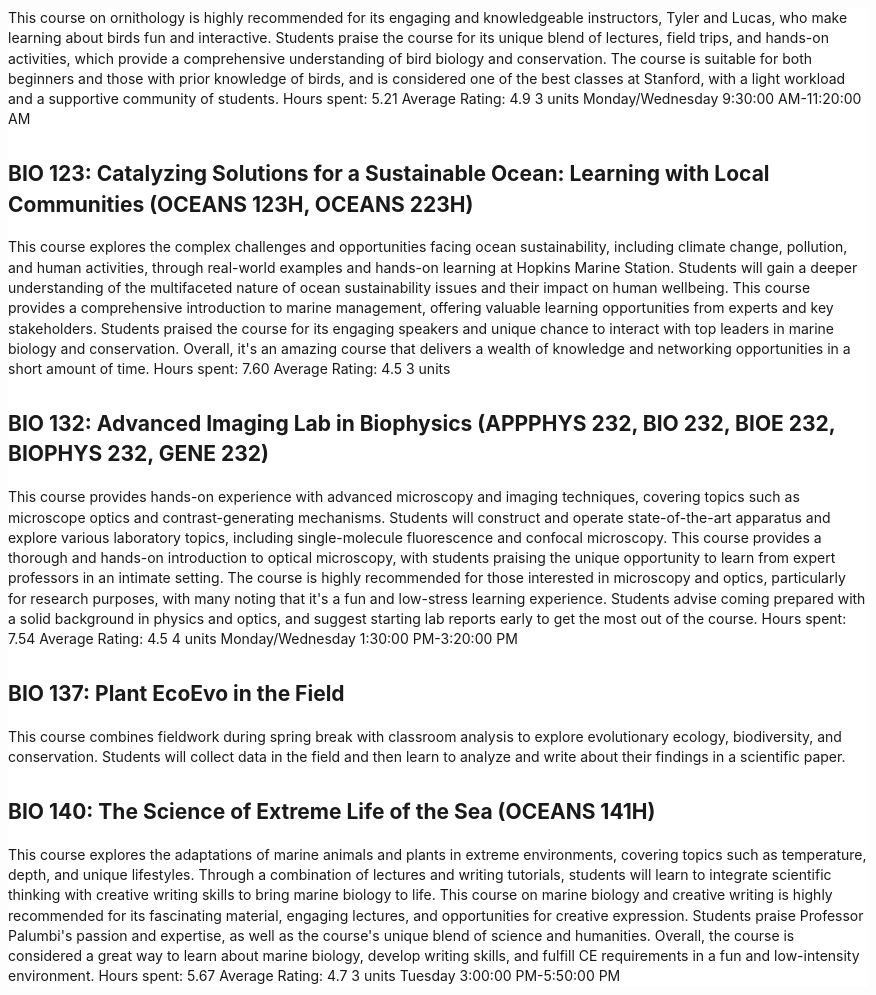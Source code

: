 This course on ornithology is highly recommended for its engaging and knowledgeable instructors, Tyler and Lucas, who make learning about birds fun and interactive. Students praise the course for its unique blend of lectures, field trips, and hands-on activities, which provide a comprehensive understanding of bird biology and conservation. The course is suitable for both beginners and those with prior knowledge of birds, and is considered one of the best classes at Stanford, with a light workload and a supportive community of students.
Hours spent: 5.21
Average Rating: 4.9
3 units
Monday/Wednesday 9:30:00 AM-11:20:00 AM
## BIO 123: Catalyzing Solutions for a Sustainable Ocean: Learning with Local Communities (OCEANS 123H, OCEANS 223H)
This course explores the complex challenges and opportunities facing ocean sustainability, including climate change, pollution, and human activities, through real-world examples and hands-on learning at Hopkins Marine Station. Students will gain a deeper understanding of the multifaceted nature of ocean sustainability issues and their impact on human wellbeing.
This course provides a comprehensive introduction to marine management, offering valuable learning opportunities from experts and key stakeholders. Students praised the course for its engaging speakers and unique chance to interact with top leaders in marine biology and conservation. Overall, it's an amazing course that delivers a wealth of knowledge and networking opportunities in a short amount of time.
Hours spent: 7.60
Average Rating: 4.5
3 units
## BIO 132: Advanced Imaging Lab in Biophysics (APPPHYS 232, BIO 232, BIOE 232, BIOPHYS 232, GENE 232)
This course provides hands-on experience with advanced microscopy and imaging techniques, covering topics such as microscope optics and contrast-generating mechanisms. Students will construct and operate state-of-the-art apparatus and explore various laboratory topics, including single-molecule fluorescence and confocal microscopy.
This course provides a thorough and hands-on introduction to optical microscopy, with students praising the unique opportunity to learn from expert professors in an intimate setting. The course is highly recommended for those interested in microscopy and optics, particularly for research purposes, with many noting that it's a fun and low-stress learning experience. Students advise coming prepared with a solid background in physics and optics, and suggest starting lab reports early to get the most out of the course.
Hours spent: 7.54
Average Rating: 4.5
4 units
Monday/Wednesday 1:30:00 PM-3:20:00 PM
## BIO 137: Plant EcoEvo in the Field
This course combines fieldwork during spring break with classroom analysis to explore evolutionary ecology, biodiversity, and conservation. Students will collect data in the field and then learn to analyze and write about their findings in a scientific paper.
## BIO 140: The Science of Extreme Life of the Sea (OCEANS 141H)
This course explores the adaptations of marine animals and plants in extreme environments, covering topics such as temperature, depth, and unique lifestyles. Through a combination of lectures and writing tutorials, students will learn to integrate scientific thinking with creative writing skills to bring marine biology to life.
This course on marine biology and creative writing is highly recommended for its fascinating material, engaging lectures, and opportunities for creative expression. Students praise Professor Palumbi's passion and expertise, as well as the course's unique blend of science and humanities. Overall, the course is considered a great way to learn about marine biology, develop writing skills, and fulfill CE requirements in a fun and low-intensity environment.
Hours spent: 5.67
Average Rating: 4.7
3 units
Tuesday 3:00:00 PM-5:50:00 PM